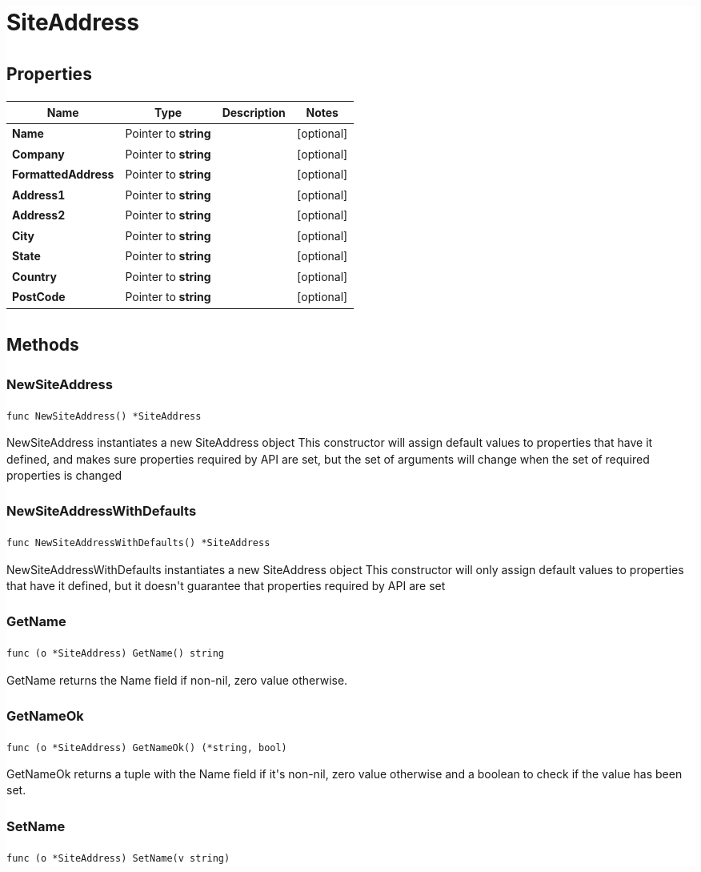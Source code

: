 # SiteAddress

## Properties

Name | Type | Description | Notes
------------ | ------------- | ------------- | -------------
**Name** | Pointer to **string** |  | [optional] 
**Company** | Pointer to **string** |  | [optional] 
**FormattedAddress** | Pointer to **string** |  | [optional] 
**Address1** | Pointer to **string** |  | [optional] 
**Address2** | Pointer to **string** |  | [optional] 
**City** | Pointer to **string** |  | [optional] 
**State** | Pointer to **string** |  | [optional] 
**Country** | Pointer to **string** |  | [optional] 
**PostCode** | Pointer to **string** |  | [optional] 

## Methods

### NewSiteAddress

`func NewSiteAddress() *SiteAddress`

NewSiteAddress instantiates a new SiteAddress object
This constructor will assign default values to properties that have it defined,
and makes sure properties required by API are set, but the set of arguments
will change when the set of required properties is changed

### NewSiteAddressWithDefaults

`func NewSiteAddressWithDefaults() *SiteAddress`

NewSiteAddressWithDefaults instantiates a new SiteAddress object
This constructor will only assign default values to properties that have it defined,
but it doesn't guarantee that properties required by API are set

### GetName

`func (o *SiteAddress) GetName() string`

GetName returns the Name field if non-nil, zero value otherwise.

### GetNameOk

`func (o *SiteAddress) GetNameOk() (*string, bool)`

GetNameOk returns a tuple with the Name field if it's non-nil, zero value otherwise
and a boolean to check if the value has been set.

### SetName

`func (o *SiteAddress) SetName(v string)`

